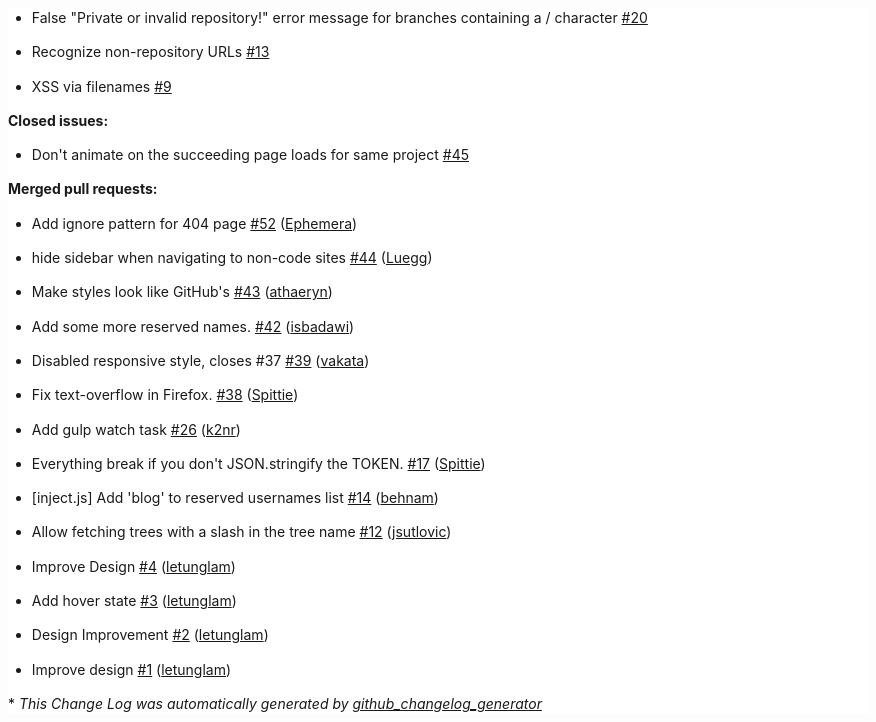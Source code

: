 - False "Private or invalid repository!" error message for branches containing a / character [\#20](https://github.com/buunguyen/octotree/issues/20)

- Recognize non-repository URLs [\#13](https://github.com/buunguyen/octotree/issues/13)

- XSS via filenames [\#9](https://github.com/buunguyen/octotree/issues/9)

**Closed issues:**

- Don't animate on the succeeding page loads for same project [\#45](https://github.com/buunguyen/octotree/issues/45)

**Merged pull requests:**

- Add ignore pattern for 404 page [\#52](https://github.com/buunguyen/octotree/pull/52) ([Ephemera](https://github.com/Ephemera))

- hide sidebar when navigating to non-code sites [\#44](https://github.com/buunguyen/octotree/pull/44) ([Luegg](https://github.com/Luegg))

- Make styles look like GitHub's [\#43](https://github.com/buunguyen/octotree/pull/43) ([athaeryn](https://github.com/athaeryn))

- Add some more reserved names. [\#42](https://github.com/buunguyen/octotree/pull/42) ([isbadawi](https://github.com/isbadawi))

- Disabled responsive style, closes \#37 [\#39](https://github.com/buunguyen/octotree/pull/39) ([vakata](https://github.com/vakata))

- Fix text-overflow in Firefox. [\#38](https://github.com/buunguyen/octotree/pull/38) ([Spittie](https://github.com/Spittie))

- Add gulp watch task [\#26](https://github.com/buunguyen/octotree/pull/26) ([k2nr](https://github.com/k2nr))

- Everything break if you don't JSON.stringify the TOKEN. [\#17](https://github.com/buunguyen/octotree/pull/17) ([Spittie](https://github.com/Spittie))

- \[inject.js\] Add 'blog' to reserved usernames list [\#14](https://github.com/buunguyen/octotree/pull/14) ([behnam](https://github.com/behnam))

- Allow fetching trees with a slash in the tree name [\#12](https://github.com/buunguyen/octotree/pull/12) ([jsutlovic](https://github.com/jsutlovic))

- Improve Design [\#4](https://github.com/buunguyen/octotree/pull/4) ([letunglam](https://github.com/letunglam))

- Add hover state [\#3](https://github.com/buunguyen/octotree/pull/3) ([letunglam](https://github.com/letunglam))

- Design Improvement [\#2](https://github.com/buunguyen/octotree/pull/2) ([letunglam](https://github.com/letunglam))

- Improve design [\#1](https://github.com/buunguyen/octotree/pull/1) ([letunglam](https://github.com/letunglam))



\* *This Change Log was automatically generated by [github_changelog_generator](https://github.com/skywinder/Github-Changelog-Generator)*